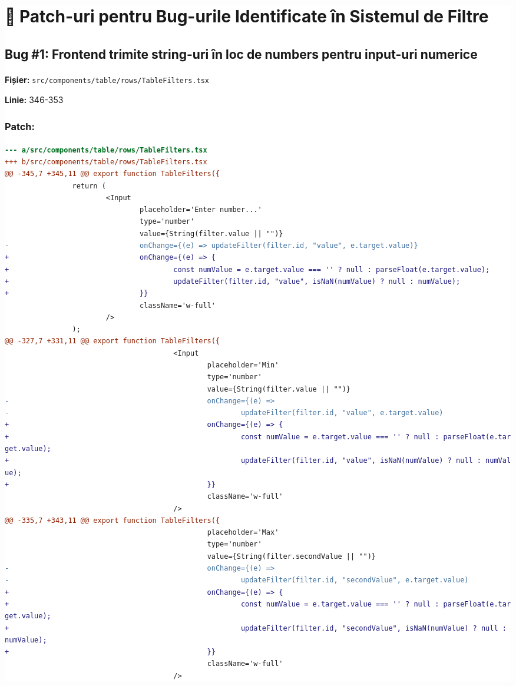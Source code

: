 # 🔧 Patch-uri pentru Bug-urile Identificate în Sistemul de Filtre

## Bug #1: Frontend trimite string-uri în loc de numbers pentru input-uri numerice

**Fișier:** `src/components/table/rows/TableFilters.tsx`

**Linie:** 346-353

### Patch:

```diff
--- a/src/components/table/rows/TableFilters.tsx
+++ b/src/components/table/rows/TableFilters.tsx
@@ -345,7 +345,11 @@ export function TableFilters({
                return (
                        <Input
                                placeholder='Enter number...'
                                type='number'
                                value={String(filter.value || "")}
-                               onChange={(e) => updateFilter(filter.id, "value", e.target.value)}
+                               onChange={(e) => {
+                                       const numValue = e.target.value === '' ? null : parseFloat(e.target.value);
+                                       updateFilter(filter.id, "value", isNaN(numValue) ? null : numValue);
+                               }}
                                className='w-full'
                        />
                );
@@ -327,7 +331,11 @@ export function TableFilters({
                                        <Input
                                                placeholder='Min'
                                                type='number'
                                                value={String(filter.value || "")}
-                                               onChange={(e) =>
-                                                       updateFilter(filter.id, "value", e.target.value)
+                                               onChange={(e) => {
+                                                       const numValue = e.target.value === '' ? null : parseFloat(e.target.value);
+                                                       updateFilter(filter.id, "value", isNaN(numValue) ? null : numValue);
+                                               }}
                                                className='w-full'
                                        />
@@ -335,7 +343,11 @@ export function TableFilters({
                                                placeholder='Max'
                                                type='number'
                                                value={String(filter.secondValue || "")}
-                                               onChange={(e) =>
-                                                       updateFilter(filter.id, "secondValue", e.target.value)
+                                               onChange={(e) => {
+                                                       const numValue = e.target.value === '' ? null : parseFloat(e.target.value);
+                                                       updateFilter(filter.id, "secondValue", isNaN(numValue) ? null : numValue);
+                                               }}
                                                className='w-full'
                                        />
```